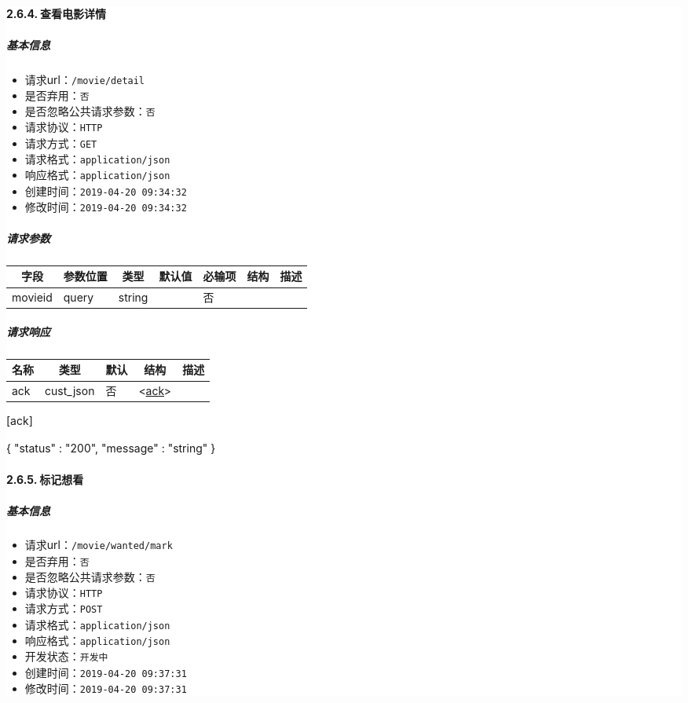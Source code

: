 

#### 2.6.4. 查看电影详情



##### 基本信息

- 请求url：`/movie/detail`
- 是否弃用：`否`
- 是否忽略公共请求参数：`否`
- 请求协议：`HTTP`
- 请求方式：`GET`
- 请求格式：`application/json`
- 响应格式：`application/json`
- 创建时间：`2019-04-20 09:34:32`
- 修改时间：`2019-04-20 09:34:32`

##### 请求参数

| 字段    | 参数位置 | 类型   | 默认值 | 必输项 | 结构 | 描述 |
| ------- | -------- | ------ | ------ | ------ | ---- | ---- |
| movieid | query    | string |        | 否     |      |      |



##### 请求响应

| 名称 | 类型      | 默认 | 结构                                         | 描述 |
| ---- | --------- | ---- | -------------------------------------------- | ---- |
| ack  | cust_json | 否   | <[ack](#_inter_317311_resp_json_schema_ack)> |      |

[ack]

{
  "status" : "200",
  "message" : "string"
}



#### 2.6.5. 标记想看



##### 基本信息

- 请求url：`/movie/wanted/mark`
- 是否弃用：`否`
- 是否忽略公共请求参数：`否`
- 请求协议：`HTTP`
- 请求方式：`POST`
- 请求格式：`application/json`
- 响应格式：`application/json`
- 开发状态：`开发中`
- 创建时间：`2019-04-20 09:37:31`
- 修改时间：`2019-04-20 09:37:31`
